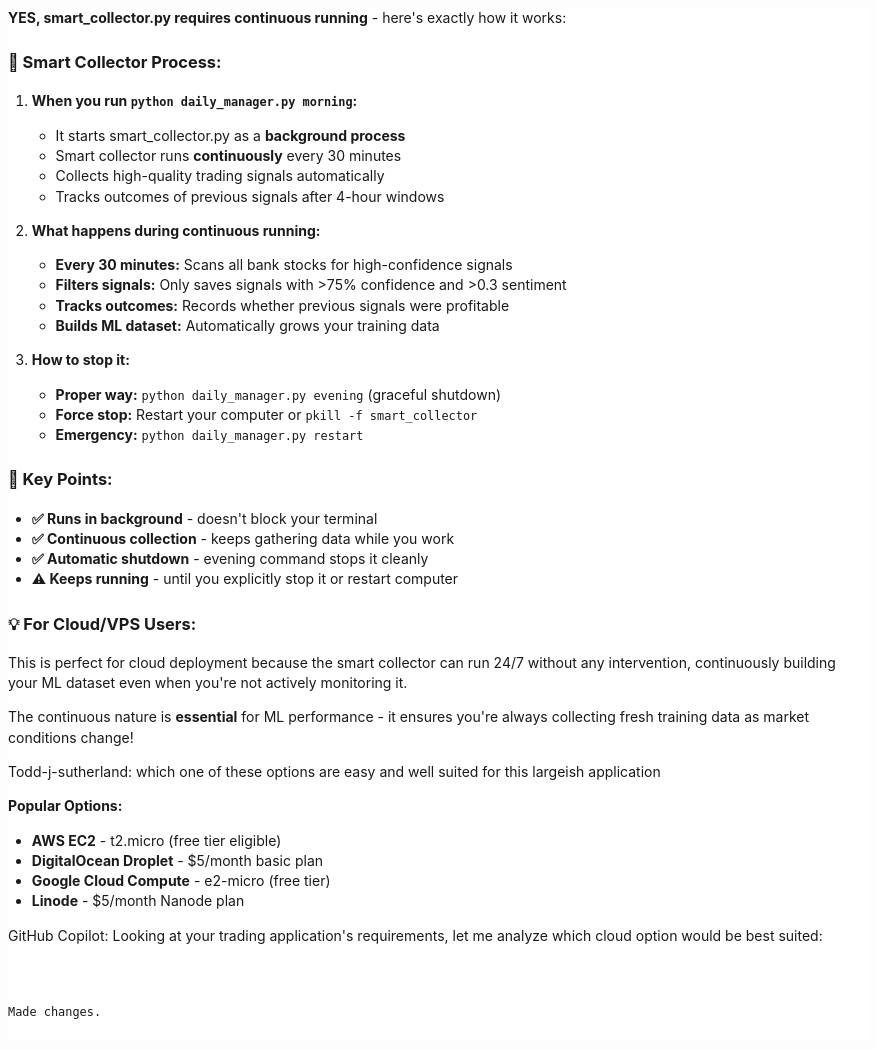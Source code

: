 **YES, smart_collector.py requires continuous running** - here's exactly how it works:

### **🔄 Smart Collector Process:**

1. **When you run `python daily_manager.py morning`:**
   - It starts smart_collector.py as a **background process**
   - Smart collector runs **continuously** every 30 minutes
   - Collects high-quality trading signals automatically
   - Tracks outcomes of previous signals after 4-hour windows

2. **What happens during continuous running:**
   - **Every 30 minutes:** Scans all bank stocks for high-confidence signals
   - **Filters signals:** Only saves signals with >75% confidence and >0.3 sentiment
   - **Tracks outcomes:** Records whether previous signals were profitable
   - **Builds ML dataset:** Automatically grows your training data

3. **How to stop it:**
   - **Proper way:** `python daily_manager.py evening` (graceful shutdown)
   - **Force stop:** Restart your computer or `pkill -f smart_collector`
   - **Emergency:** `python daily_manager.py restart`

### **🎯 Key Points:**

- **✅ Runs in background** - doesn't block your terminal
- **✅ Continuous collection** - keeps gathering data while you work
- **✅ Automatic shutdown** - evening command stops it cleanly
- **⚠️ Keeps running** - until you explicitly stop it or restart computer

### **💡 For Cloud/VPS Users:**
This is perfect for cloud deployment because the smart collector can run 24/7 without any intervention, continuously building your ML dataset even when you're not actively monitoring it.

The continuous nature is **essential** for ML performance - it ensures you're always collecting fresh training data as market conditions change!

Todd-j-sutherland: which one of these options are easy and well suited for this largeish application

**Popular Options:**
- **AWS EC2** - t2.micro (free tier eligible)
- **DigitalOcean Droplet** - $5/month basic plan
- **Google Cloud Compute** - e2-micro (free tier)
- **Linode** - $5/month Nanode plan

GitHub Copilot: Looking at your trading application's requirements, let me analyze which cloud option would be best suited: 
```


Made changes.


```

````

````
